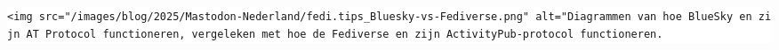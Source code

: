     <img src="/images/blog/2025/Mastodon-Nederland/fedi.tips_Bluesky-vs-Fediverse.png" alt="Diagrammen van hoe BlueSky en zijn AT Protocol functioneren, vergeleken met hoe de Fediverse en zijn ActivityPub-protocol functioneren.
